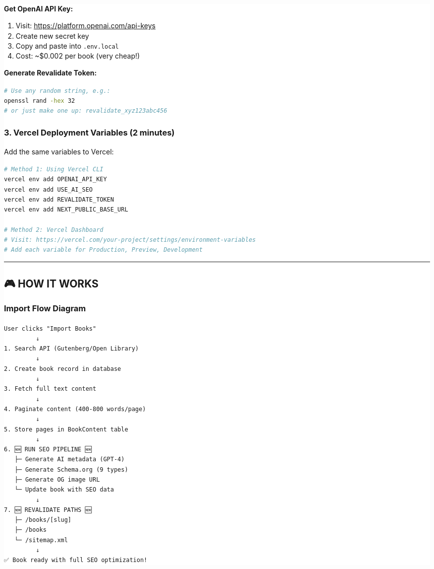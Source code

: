 **Get OpenAI API Key:**

1. Visit: https://platform.openai.com/api-keys
2. Create new secret key
3. Copy and paste into `.env.local`
4. Cost: ~$0.002 per book (very cheap!)

**Generate Revalidate Token:**

```bash
# Use any random string, e.g.:
openssl rand -hex 32
# or just make one up: revalidate_xyz123abc456
```

### 3. Vercel Deployment Variables (2 minutes)

Add the same variables to Vercel:

```bash
# Method 1: Using Vercel CLI
vercel env add OPENAI_API_KEY
vercel env add USE_AI_SEO
vercel env add REVALIDATE_TOKEN
vercel env add NEXT_PUBLIC_BASE_URL

# Method 2: Vercel Dashboard
# Visit: https://vercel.com/your-project/settings/environment-variables
# Add each variable for Production, Preview, Development
```

---

## 🎮 HOW IT WORKS

### Import Flow Diagram

```
User clicks "Import Books"
         ↓
1. Search API (Gutenberg/Open Library)
         ↓
2. Create book record in database
         ↓
3. Fetch full text content
         ↓
4. Paginate content (400-800 words/page)
         ↓
5. Store pages in BookContent table
         ↓
6. 🆕 RUN SEO PIPELINE 🆕
   ├─ Generate AI metadata (GPT-4)
   ├─ Generate Schema.org (9 types)
   ├─ Generate OG image URL
   └─ Update book with SEO data
         ↓
7. 🆕 REVALIDATE PATHS 🆕
   ├─ /books/[slug]
   ├─ /books
   └─ /sitemap.xml
         ↓
✅ Book ready with full SEO optimization!
```
